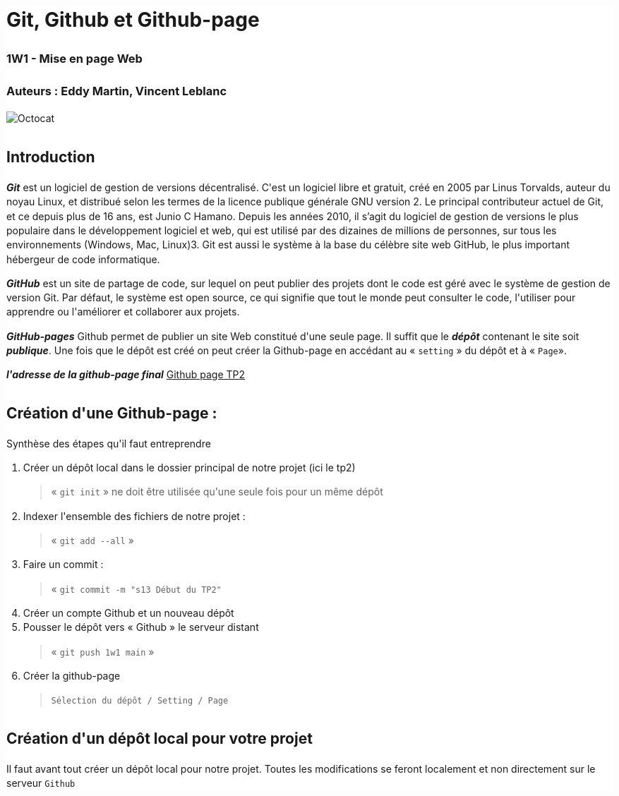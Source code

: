 # Git, Github et Github-page

### 1W1 - Mise en page Web

### Auteurs : Eddy Martin, Vincent Leblanc

![Octocat](https://user-images.githubusercontent.com/81953271/124010886-b571ca80-d9df-11eb-86ac-b358c48ac6aa.png "Github logo")

## Introduction

**_Git_** est un logiciel de gestion de versions décentralisé. C'est un logiciel libre et gratuit, créé en 2005 par Linus Torvalds, auteur du noyau Linux, et distribué selon les termes de la licence publique générale GNU version 2. Le principal contributeur actuel de Git, et ce depuis plus de 16 ans, est Junio C Hamano. Depuis les années 2010, il s’agit du logiciel de gestion de versions le plus populaire dans le développement logiciel et web, qui est utilisé par des dizaines de millions de personnes, sur tous les environnements (Windows, Mac, Linux)3. Git est aussi le système à la base du célèbre site web GitHub, le plus important hébergeur de code informatique.

**_GitHub_** est un site de partage de code, sur lequel on peut publier des projets dont le code est géré avec le système de gestion de version Git. Par défaut, le système est open source, ce qui signifie que tout le monde peut consulter le code, l'utiliser pour apprendre ou l'améliorer et collaborer aux projets.

**_GitHub-pages_** Github permet de publier un site Web constitué d'une seule page. Il suffit que le **_dépôt_** contenant le site soit **_publique_**. Une fois que le dépôt est créé on peut créer la Github-page en accédant au « `setting` » du dépôt et à « `Page`».

**_l'adresse de la github-page final_** [Github page TP2](https://eddytuto.github.io/1w1/#accueil "Github page TP2")

## Création d'une Github-page :

Synthèse des étapes qu'il faut entreprendre

1. Créer un dépôt local dans le dossier principal de notre projet (ici le tp2)
   > « `git init` » ne doit être utilisée qu'une seule fois pour un même dépôt
2. Indexer l'ensemble des fichiers de notre projet :
   > « `git add --all` »
3. Faire un commit :
   > « `git commit -m "s13 Début du TP2"`
4. Créer un compte Github et un nouveau dépôt
5. Pousser le dépôt vers « Github » le serveur distant
   > « `git push 1w1 main` »
6. Créer la github-page
   > `Sélection du dépôt / Setting / Page`

## Création d'un dépôt local pour votre projet

Il faut avant tout créer un dépôt local pour notre projet. Toutes les modifications se feront localement et non directement sur le serveur `Github`
